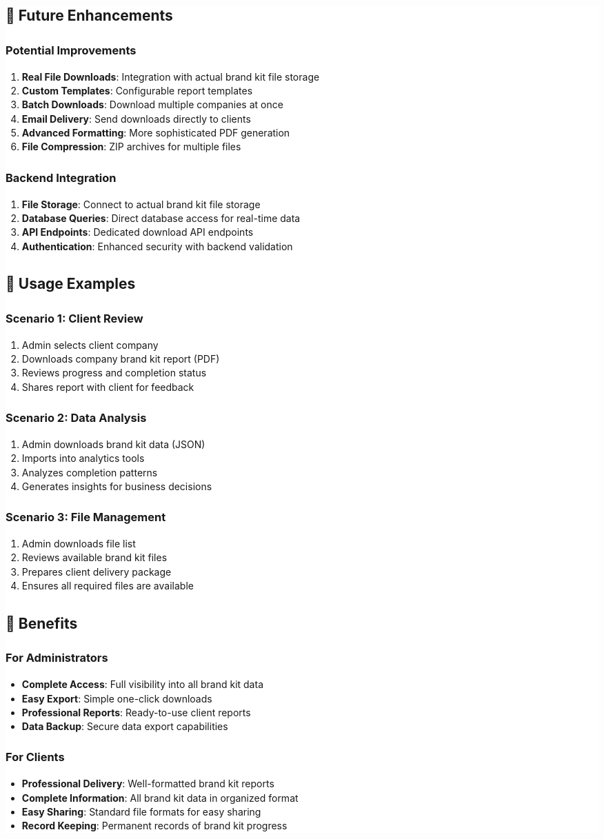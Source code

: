 ## 🚀 Future Enhancements

### Potential Improvements
1. **Real File Downloads**: Integration with actual brand kit file storage
2. **Custom Templates**: Configurable report templates
3. **Batch Downloads**: Download multiple companies at once
4. **Email Delivery**: Send downloads directly to clients
5. **Advanced Formatting**: More sophisticated PDF generation
6. **File Compression**: ZIP archives for multiple files

### Backend Integration
1. **File Storage**: Connect to actual brand kit file storage
2. **Database Queries**: Direct database access for real-time data
3. **API Endpoints**: Dedicated download API endpoints
4. **Authentication**: Enhanced security with backend validation

## 📝 Usage Examples

### Scenario 1: Client Review
1. Admin selects client company
2. Downloads company brand kit report (PDF)
3. Reviews progress and completion status
4. Shares report with client for feedback

### Scenario 2: Data Analysis
1. Admin downloads brand kit data (JSON)
2. Imports into analytics tools
3. Analyzes completion patterns
4. Generates insights for business decisions

### Scenario 3: File Management
1. Admin downloads file list
2. Reviews available brand kit files
3. Prepares client delivery package
4. Ensures all required files are available

## 🎯 Benefits

### For Administrators
- **Complete Access**: Full visibility into all brand kit data
- **Easy Export**: Simple one-click downloads
- **Professional Reports**: Ready-to-use client reports
- **Data Backup**: Secure data export capabilities

### For Clients
- **Professional Delivery**: Well-formatted brand kit reports
- **Complete Information**: All brand kit data in organized format
- **Easy Sharing**: Standard file formats for easy sharing
- **Record Keeping**: Permanent records of brand kit progress
